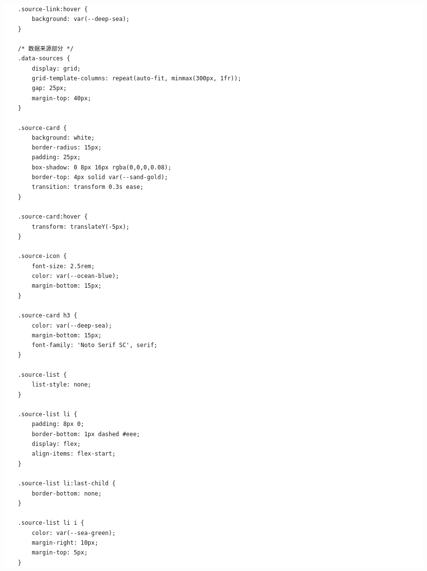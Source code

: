         .source-link:hover {
            background: var(--deep-sea);
        }
        
        /* 数据来源部分 */
        .data-sources {
            display: grid;
            grid-template-columns: repeat(auto-fit, minmax(300px, 1fr));
            gap: 25px;
            margin-top: 40px;
        }
        
        .source-card {
            background: white;
            border-radius: 15px;
            padding: 25px;
            box-shadow: 0 8px 16px rgba(0,0,0,0.08);
            border-top: 4px solid var(--sand-gold);
            transition: transform 0.3s ease;
        }
        
        .source-card:hover {
            transform: translateY(-5px);
        }
        
        .source-icon {
            font-size: 2.5rem;
            color: var(--ocean-blue);
            margin-bottom: 15px;
        }
        
        .source-card h3 {
            color: var(--deep-sea);
            margin-bottom: 15px;
            font-family: 'Noto Serif SC', serif;
        }
        
        .source-list {
            list-style: none;
        }
        
        .source-list li {
            padding: 8px 0;
            border-bottom: 1px dashed #eee;
            display: flex;
            align-items: flex-start;
        }
        
        .source-list li:last-child {
            border-bottom: none;
        }
        
        .source-list li i {
            color: var(--sea-green);
            margin-right: 10px;
            margin-top: 5px;
        }
        